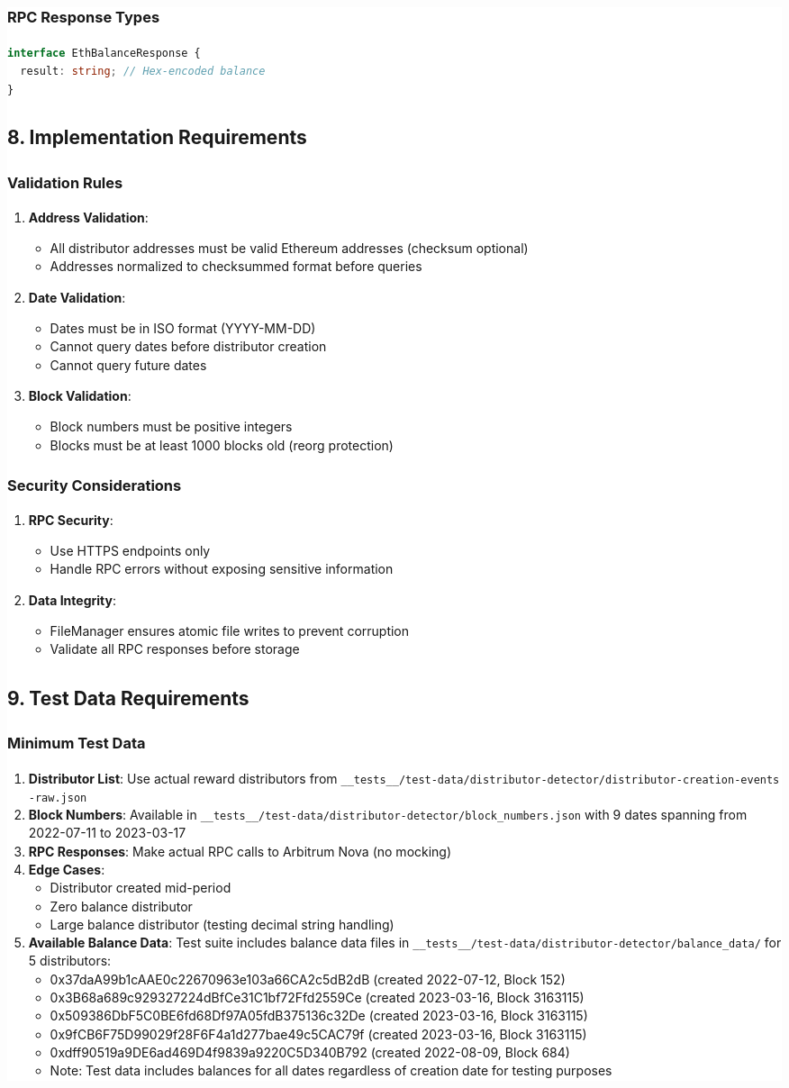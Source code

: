 ### RPC Response Types

```typescript
interface EthBalanceResponse {
  result: string; // Hex-encoded balance
}
```

## 8. Implementation Requirements

### Validation Rules

1. **Address Validation**:

   - All distributor addresses must be valid Ethereum addresses (checksum optional)
   - Addresses normalized to checksummed format before queries

2. **Date Validation**:

   - Dates must be in ISO format (YYYY-MM-DD)
   - Cannot query dates before distributor creation
   - Cannot query future dates

3. **Block Validation**:
   - Block numbers must be positive integers
   - Blocks must be at least 1000 blocks old (reorg protection)

### Security Considerations

1. **RPC Security**:

   - Use HTTPS endpoints only
   - Handle RPC errors without exposing sensitive information

2. **Data Integrity**:
   - FileManager ensures atomic file writes to prevent corruption
   - Validate all RPC responses before storage

## 9. Test Data Requirements

### Minimum Test Data

1. **Distributor List**: Use actual reward distributors from `__tests__/test-data/distributor-detector/distributor-creation-events-raw.json`
2. **Block Numbers**: Available in `__tests__/test-data/distributor-detector/block_numbers.json` with 9 dates spanning from 2022-07-11 to 2023-03-17
3. **RPC Responses**: Make actual RPC calls to Arbitrum Nova (no mocking)
4. **Edge Cases**:
   - Distributor created mid-period
   - Zero balance distributor
   - Large balance distributor (testing decimal string handling)
5. **Available Balance Data**: Test suite includes balance data files in `__tests__/test-data/distributor-detector/balance_data/` for 5 distributors:
   - 0x37daA99b1cAAE0c22670963e103a66CA2c5dB2dB (created 2022-07-12, Block 152)
   - 0x3B68a689c929327224dBfCe31C1bf72Ffd2559Ce (created 2023-03-16, Block 3163115)
   - 0x509386DbF5C0BE6fd68Df97A05fdB375136c32De (created 2023-03-16, Block 3163115)
   - 0x9fCB6F75D99029f28F6F4a1d277bae49c5CAC79f (created 2023-03-16, Block 3163115)
   - 0xdff90519a9DE6ad469D4f9839a9220C5D340B792 (created 2022-08-09, Block 684)
   - Note: Test data includes balances for all dates regardless of creation date for testing purposes
